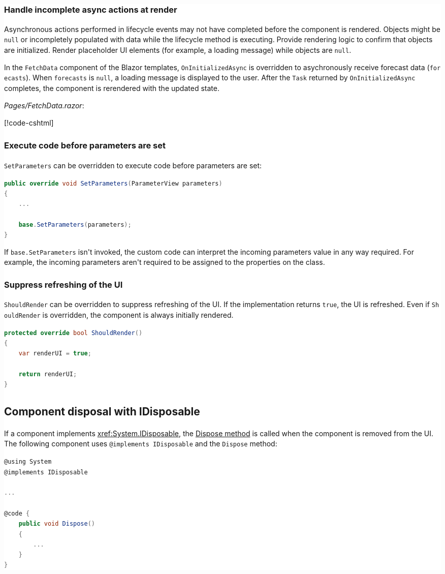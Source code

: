 ### Handle incomplete async actions at render

Asynchronous actions performed in lifecycle events may not have completed before the component is rendered. Objects might be `null` or incompletely populated with data while the lifecycle method is executing. Provide rendering logic to confirm that objects are initialized. Render placeholder UI elements (for example, a loading message) while objects are `null`.

In the `FetchData` component of the Blazor templates, `OnInitializedAsync` is overridden to asychronously receive forecast data (`forecasts`). When `forecasts` is `null`, a loading message is displayed to the user. After the `Task` returned by `OnInitializedAsync` completes, the component is rerendered with the updated state.

*Pages/FetchData.razor*:

[!code-cshtml[](components/samples_snapshot/3.x/FetchData.razor?highlight=9)]

### Execute code before parameters are set

`SetParameters` can be overridden to execute code before parameters are set:

```csharp
public override void SetParameters(ParameterView parameters)
{
    ...

    base.SetParameters(parameters);
}
```

If `base.SetParameters` isn't invoked, the custom code can interpret the incoming parameters value in any way required. For example, the incoming parameters aren't required to be assigned to the properties on the class.

### Suppress refreshing of the UI

`ShouldRender` can be overridden to suppress refreshing of the UI. If the implementation returns `true`, the UI is refreshed. Even if `ShouldRender` is overridden, the component is always initially rendered.

```csharp
protected override bool ShouldRender()
{
    var renderUI = true;

    return renderUI;
}
```

## Component disposal with IDisposable

If a component implements <xref:System.IDisposable>, the [Dispose method](/dotnet/standard/garbage-collection/implementing-dispose) is called when the component is removed from the UI. The following component uses `@implements IDisposable` and the `Dispose` method:

```csharp
@using System
@implements IDisposable

...

@code {
    public void Dispose()
    {
        ...
    }
}
```

